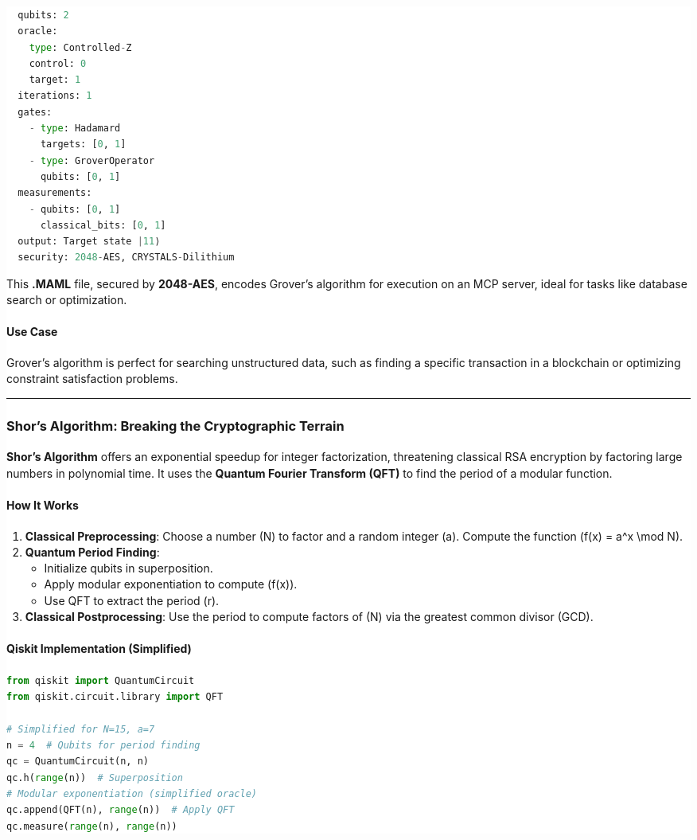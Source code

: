 ```python
  qubits: 2
  oracle:
    type: Controlled-Z
    control: 0
    target: 1
  iterations: 1
  gates:
    - type: Hadamard
      targets: [0, 1]
    - type: GroverOperator
      qubits: [0, 1]
  measurements:
    - qubits: [0, 1]
      classical_bits: [0, 1]
  output: Target state |11⟩
  security: 2048-AES, CRYSTALS-Dilithium
```

This **.MAML** file, secured by **2048-AES**, encodes Grover’s algorithm for execution on an MCP server, ideal for tasks like database search or optimization.

#### Use Case
Grover’s algorithm is perfect for searching unstructured data, such as finding a specific transaction in a blockchain or optimizing constraint satisfaction problems.

---

### Shor’s Algorithm: Breaking the Cryptographic Terrain

**Shor’s Algorithm** offers an exponential speedup for integer factorization, threatening classical RSA encryption by factoring large numbers in polynomial time. It uses the **Quantum Fourier Transform (QFT)** to find the period of a modular function.

#### How It Works
1. **Classical Preprocessing**: Choose a number \(N\) to factor and a random integer \(a\). Compute the function \(f(x) = a^x \mod N\).
2. **Quantum Period Finding**:
   - Initialize qubits in superposition.
   - Apply modular exponentiation to compute \(f(x)\).
   - Use QFT to extract the period \(r\).
3. **Classical Postprocessing**: Use the period to compute factors of \(N\) via the greatest common divisor (GCD).

#### Qiskit Implementation (Simplified)
```python
from qiskit import QuantumCircuit
from qiskit.circuit.library import QFT

# Simplified for N=15, a=7
n = 4  # Qubits for period finding
qc = QuantumCircuit(n, n)
qc.h(range(n))  # Superposition
# Modular exponentiation (simplified oracle)
qc.append(QFT(n), range(n))  # Apply QFT
qc.measure(range(n), range(n))
```
